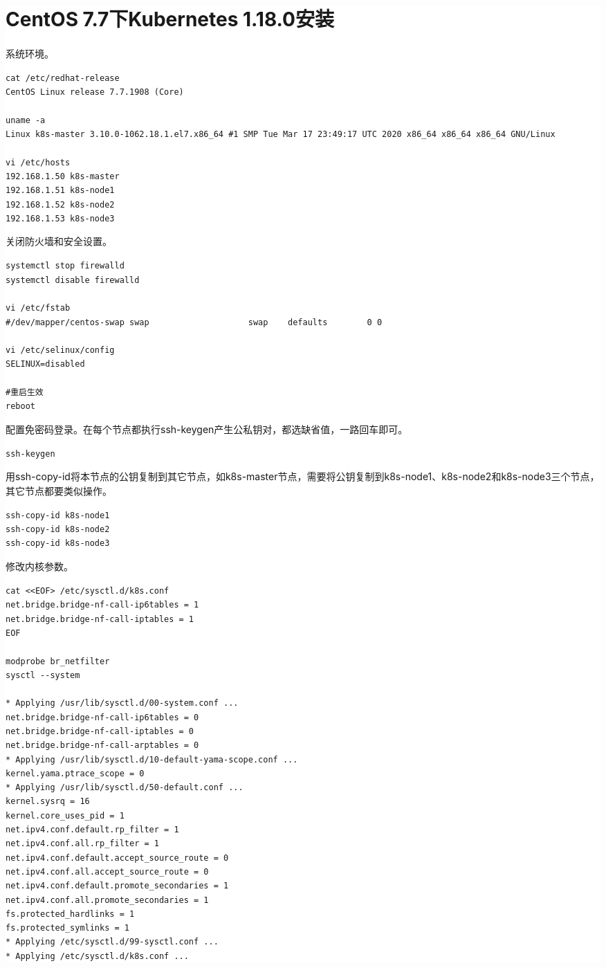 # CentOS 7.7下Kubernetes 1.18.0安装

系统环境。

    cat /etc/redhat-release
    CentOS Linux release 7.7.1908 (Core)
    
    uname -a
    Linux k8s-master 3.10.0-1062.18.1.el7.x86_64 #1 SMP Tue Mar 17 23:49:17 UTC 2020 x86_64 x86_64 x86_64 GNU/Linux
    
    vi /etc/hosts
    192.168.1.50 k8s-master
    192.168.1.51 k8s-node1
    192.168.1.52 k8s-node2
    192.168.1.53 k8s-node3

关闭防火墙和安全设置。

    systemctl stop firewalld
    systemctl disable firewalld
    
    vi /etc/fstab
    #/dev/mapper/centos-swap swap                    swap    defaults        0 0
    
    vi /etc/selinux/config
    SELINUX=disabled
    
    #重启生效
    reboot

配置免密码登录。在每个节点都执行ssh-keygen产生公私钥对，都选缺省值，一路回车即可。

    ssh-keygen

用ssh-copy-id将本节点的公钥复制到其它节点，如k8s-master节点，需要将公钥复制到k8s-node1、k8s-node2和k8s-node3三个节点，其它节点都要类似操作。

    ssh-copy-id k8s-node1
    ssh-copy-id k8s-node2
    ssh-copy-id k8s-node3

修改内核参数。

    cat <<EOF> /etc/sysctl.d/k8s.conf
    net.bridge.bridge-nf-call-ip6tables = 1
    net.bridge.bridge-nf-call-iptables = 1
    EOF
    
    modprobe br_netfilter
    sysctl --system
    
    * Applying /usr/lib/sysctl.d/00-system.conf ...
    net.bridge.bridge-nf-call-ip6tables = 0
    net.bridge.bridge-nf-call-iptables = 0
    net.bridge.bridge-nf-call-arptables = 0
    * Applying /usr/lib/sysctl.d/10-default-yama-scope.conf ...
    kernel.yama.ptrace_scope = 0
    * Applying /usr/lib/sysctl.d/50-default.conf ...
    kernel.sysrq = 16
    kernel.core_uses_pid = 1
    net.ipv4.conf.default.rp_filter = 1
    net.ipv4.conf.all.rp_filter = 1
    net.ipv4.conf.default.accept_source_route = 0
    net.ipv4.conf.all.accept_source_route = 0
    net.ipv4.conf.default.promote_secondaries = 1
    net.ipv4.conf.all.promote_secondaries = 1
    fs.protected_hardlinks = 1
    fs.protected_symlinks = 1
    * Applying /etc/sysctl.d/99-sysctl.conf ...
    * Applying /etc/sysctl.d/k8s.conf ...
